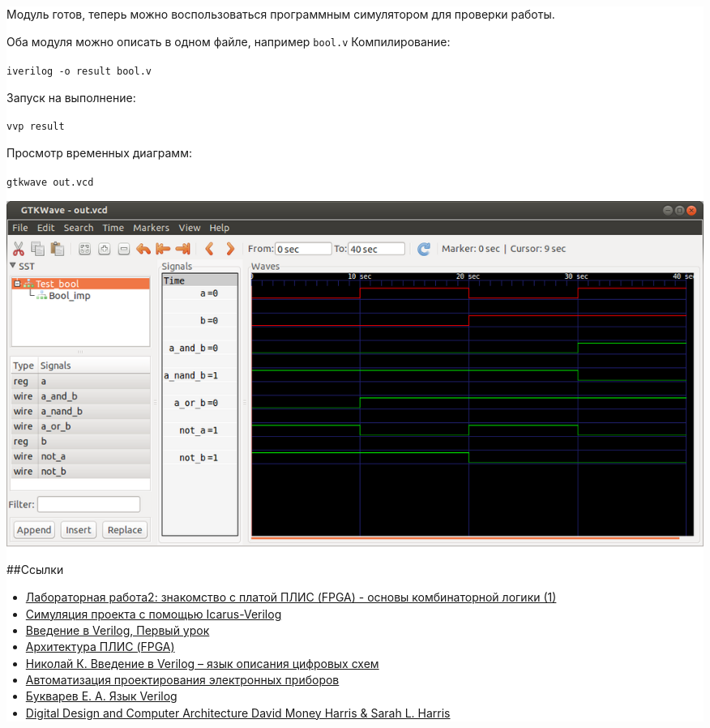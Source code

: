 ```Verilog
```
Модуль готов, теперь можно воспользоваться программным симулятором для проверки работы.

Оба модуля можно описать в одном файле, например `bool.v`
Компилирование:
```
iverilog -o result bool.v
```
Запуск на выполнение:
```
vvp result
```
Просмотр временных диаграмм:
```
gtkwave out.vcd
```

![GTKWave](./gtkwave.png)

##Ссылки
- [Лабораторная работа2: знакомство с платой ПЛИС (FPGA) - основы комбинаторной логики (1)](http://1i7.livejournal.com/2414.html)
- [Симуляция проекта с помощью Icarus-Verilog ](http://marsohod.org/index.php/ourblog/11-blog/113-icarus)
- [Введение в Verilog, Первый урок](http://marsohod.org/index.php/ourblog/11-blog/77-veriloglesson1)
- [Архитектура ПЛИС (FPGA) ](http://marsohod.org/index.php/ourblog/11-blog/265-fpga)
- [Николай К. Введение в Verilog – язык описания цифровых схем](http://www.google.ru/url?sa=t&rct=j&q=&esrc=s&source=web&cd=1&cad=rja&uact=8&ved=0CB4QFjAA&url=http%3A%2F%2Fmarsohod.org%2Findex.php%2Fdownloads%2Fdoc_download%2F37---verilog&ei=NVEsVJqXK-HjywOalYLQDw&usg=AFQjCNFC-3UsUmz6cv4_2JHMrU5SifQx0Q&sig2=U5OQFQI91sGHZXjH9B0EVQ&bvm=bv.76477589,d.bGQ)
- [Автоматизация проектирования электронных приборов ](http://1i7.livejournal.com/1583.html#comments)
- [Букварев Е. A. Язык Verilog](http://irs.nntu.ru/globals/files/bukvarev/verilog.pdf)
- [Digital Design and Computer Architecture David Money Harris & Sarah L. Harris](http://www.amazon.com/Digital-Design-Computer-Architecture-Edition/dp/0123944244)
